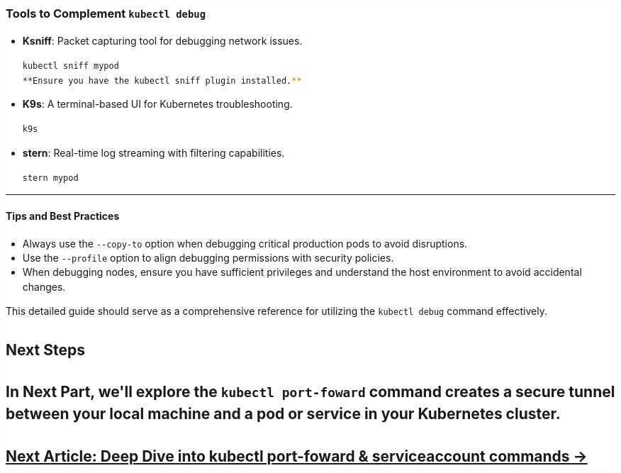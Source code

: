 
### **Tools to Complement `kubectl debug`**

- **Ksniff**: Packet capturing tool for debugging network issues.
  ```bash
  kubectl sniff mypod
  **Ensure you have the kubectl sniff plugin installed.**
  ```

- **K9s**: A terminal-based UI for Kubernetes troubleshooting.
  ```bash
  k9s
  ```

- **stern**: Real-time log streaming with filtering capabilities.
  ```bash
  stern mypod
  ```

---

#### **Tips and Best Practices**
- Always use the `--copy-to` option when debugging critical production pods to avoid disruptions.
- Use the `--profile` option to align debugging permissions with security policies.
- When debugging nodes, ensure you have sufficient privileges and understand the host environment to avoid accidental changes.

This detailed guide should serve as a comprehensive reference for utilizing the `kubectl debug` command effectively.

## Next Steps 

In Next Part, we'll explore the `kubectl port-foward` command creates a secure tunnel between your local machine and a pod or service in your Kubernetes cluster.
---
[Next Article: Deep Dive into kubectl port-foward & serviceaccount commands →](./10_kubectl-port-forward.md)
---

